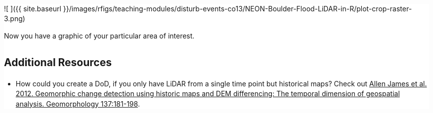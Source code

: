 ![ ]({{ site.baseurl }}/images/rfigs/teaching-modules/disturb-events-co13/NEON-Boulder-Flood-LiDAR-in-R/plot-crop-raster-3.png)

Now you have a graphic of your particular area of interest. 

## Additional Resources

* How could you create a DoD, if you only have LiDAR from a single time point 
but historical maps?  Check out 
<a href="http://people.cas.sc.edu/hodgsonm/Published_Articles_PDF/James_Hodgson_Ghoshal_Latiolais_DEM%20DIfferencing_Geomorphology2012.pdf" target="_blank"> Allen James et al. 2012. Geomorphic change detection using historic maps and 
DEM differencing: The temporal dimension of geospatial analysis. Geomorphology 137:181-198</a>. 

